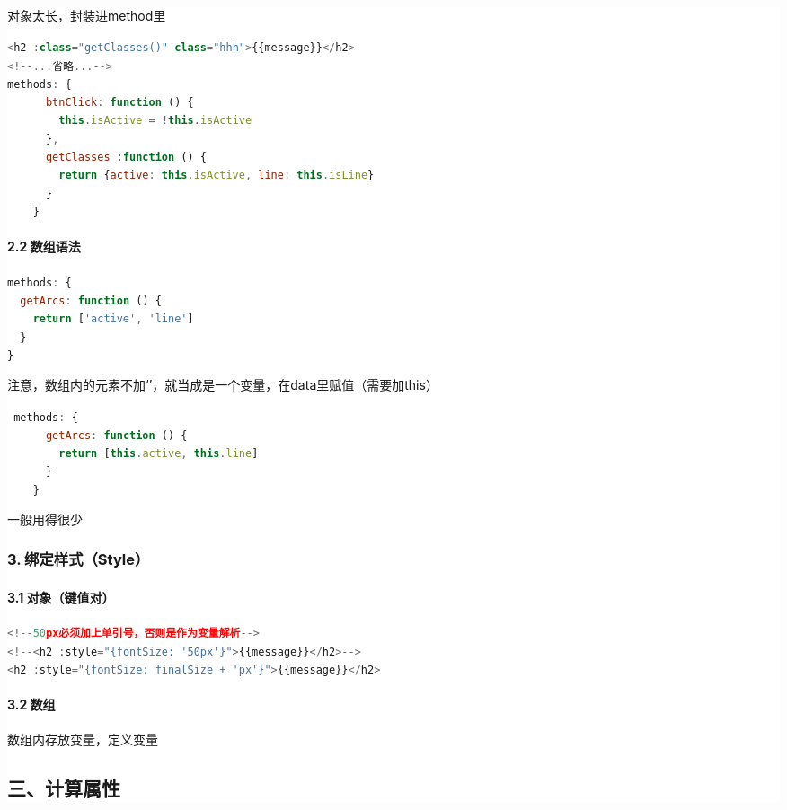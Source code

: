 ```js
```

对象太长，封装进method里

```js
<h2 :class="getClasses()" class="hhh">{{message}}</h2>
<!--...省略...-->
methods: {
      btnClick: function () {
        this.isActive = !this.isActive
      },
      getClasses :function () {
        return {active: this.isActive, line: this.isLine}
      }
    }
```

#### 2.2 数组语法

```js
methods: {
  getArcs: function () {
    return ['active', 'line']
  }
}
```

注意，数组内的元素不加‘’，就当成是一个变量，在data里赋值（需要加this）

```js
 methods: {
      getArcs: function () {
        return [this.active, this.line]
      }
    }
```

一般用得很少

### 3. 绑定样式（Style）

#### 3.1 对象（键值对）

```js
<!--50px必须加上单引号，否则是作为变量解析-->
<!--<h2 :style="{fontSize: '50px'}">{{message}}</h2>-->
<h2 :style="{fontSize: finalSize + 'px'}">{{message}}</h2>
```

#### 3.2 数组

数组内存放变量，定义变量

## 三、计算属性
